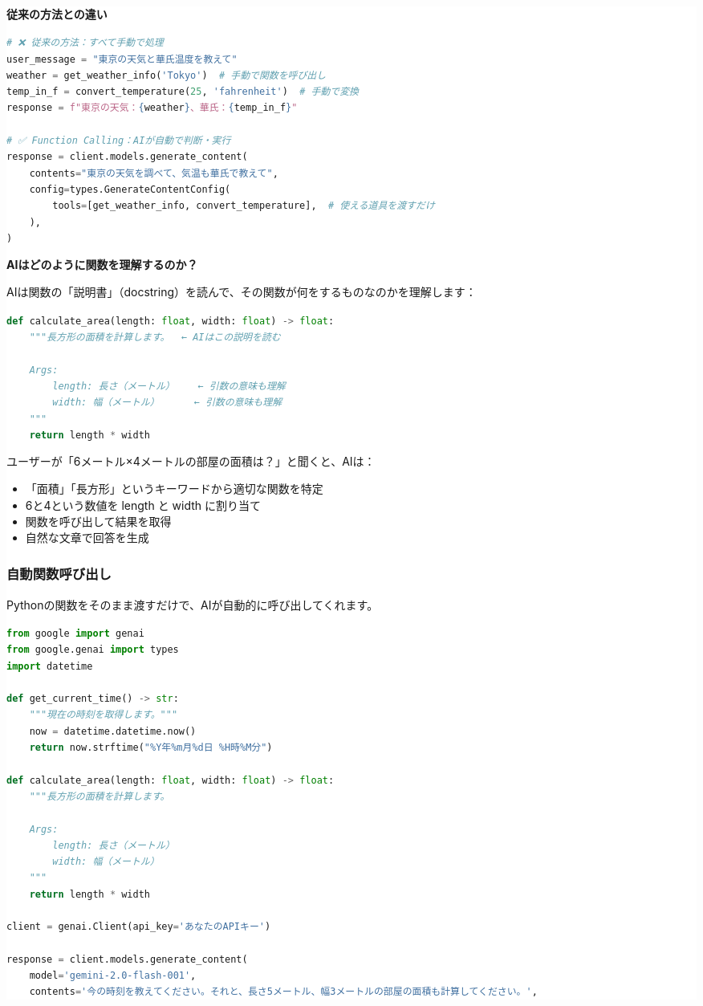 **従来の方法との違い**

```python
# ❌ 従来の方法：すべて手動で処理
user_message = "東京の天気と華氏温度を教えて"
weather = get_weather_info('Tokyo')  # 手動で関数を呼び出し
temp_in_f = convert_temperature(25, 'fahrenheit')  # 手動で変換
response = f"東京の天気：{weather}、華氏：{temp_in_f}"

# ✅ Function Calling：AIが自動で判断・実行
response = client.models.generate_content(
    contents="東京の天気を調べて、気温も華氏で教えて",
    config=types.GenerateContentConfig(
        tools=[get_weather_info, convert_temperature],  # 使える道具を渡すだけ
    ),
)
```

**AIはどのように関数を理解するのか？**

AIは関数の「説明書」（docstring）を読んで、その関数が何をするものなのかを理解します：

```python
def calculate_area(length: float, width: float) -> float:
    """長方形の面積を計算します。  ← AIはこの説明を読む
    
    Args:
        length: 長さ（メートル）    ← 引数の意味も理解
        width: 幅（メートル）      ← 引数の意味も理解
    """
    return length * width
```

ユーザーが「6メートル×4メートルの部屋の面積は？」と聞くと、AIは：
- 「面積」「長方形」というキーワードから適切な関数を特定
- 6と4という数値を length と width に割り当て
- 関数を呼び出して結果を取得
- 自然な文章で回答を生成

### 自動関数呼び出し

Pythonの関数をそのまま渡すだけで、AIが自動的に呼び出してくれます。

```python
from google import genai
from google.genai import types
import datetime

def get_current_time() -> str:
    """現在の時刻を取得します。"""
    now = datetime.datetime.now()
    return now.strftime("%Y年%m月%d日 %H時%M分")

def calculate_area(length: float, width: float) -> float:
    """長方形の面積を計算します。
    
    Args:
        length: 長さ（メートル）
        width: 幅（メートル）
    """
    return length * width

client = genai.Client(api_key='あなたのAPIキー')

response = client.models.generate_content(
    model='gemini-2.0-flash-001',
    contents='今の時刻を教えてください。それと、長さ5メートル、幅3メートルの部屋の面積も計算してください。',
```